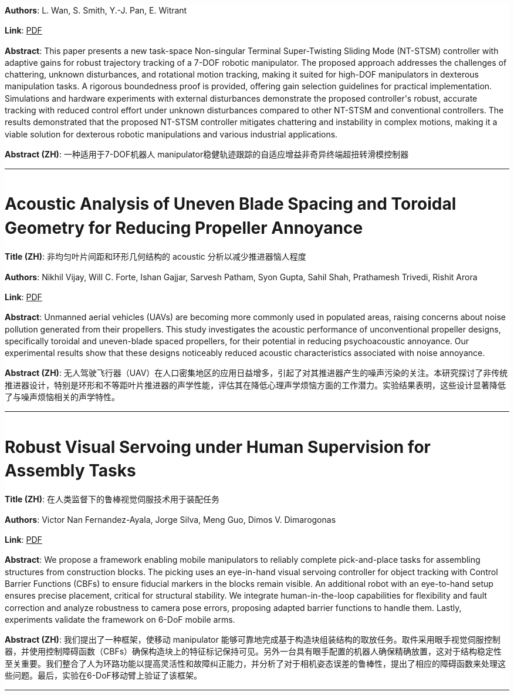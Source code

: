 **Authors**: L. Wan, S. Smith, Y.-J. Pan, E. Witrant  

**Link**: [PDF](https://arxiv.org/pdf/2504.13056)  

**Abstract**: This paper presents a new task-space Non-singular Terminal Super-Twisting Sliding Mode (NT-STSM) controller with adaptive gains for robust trajectory tracking of a 7-DOF robotic manipulator. The proposed approach addresses the challenges of chattering, unknown disturbances, and rotational motion tracking, making it suited for high-DOF manipulators in dexterous manipulation tasks. A rigorous boundedness proof is provided, offering gain selection guidelines for practical implementation. Simulations and hardware experiments with external disturbances demonstrate the proposed controller's robust, accurate tracking with reduced control effort under unknown disturbances compared to other NT-STSM and conventional controllers. The results demonstrated that the proposed NT-STSM controller mitigates chattering and instability in complex motions, making it a viable solution for dexterous robotic manipulations and various industrial applications. 

**Abstract (ZH)**: 一种适用于7-DOF机器人 manipulator稳健轨迹跟踪的自适应增益非奇异终端超扭转滑模控制器 

---
# Acoustic Analysis of Uneven Blade Spacing and Toroidal Geometry for Reducing Propeller Annoyance 

**Title (ZH)**: 非均匀叶片间距和环形几何结构的 acoustic 分析以减少推进器恼人程度 

**Authors**: Nikhil Vijay, Will C. Forte, Ishan Gajjar, Sarvesh Patham, Syon Gupta, Sahil Shah, Prathamesh Trivedi, Rishit Arora  

**Link**: [PDF](https://arxiv.org/pdf/2504.12554)  

**Abstract**: Unmanned aerial vehicles (UAVs) are becoming more commonly used in populated areas, raising concerns about noise pollution generated from their propellers. This study investigates the acoustic performance of unconventional propeller designs, specifically toroidal and uneven-blade spaced propellers, for their potential in reducing psychoacoustic annoyance. Our experimental results show that these designs noticeably reduced acoustic characteristics associated with noise annoyance. 

**Abstract (ZH)**: 无人驾驶飞行器（UAV）在人口密集地区的应用日益增多，引起了对其推进器产生的噪声污染的关注。本研究探讨了非传统推进器设计，特别是环形和不等距叶片推进器的声学性能，评估其在降低心理声学烦恼方面的工作潜力。实验结果表明，这些设计显著降低了与噪声烦恼相关的声学特性。 

---
# Robust Visual Servoing under Human Supervision for Assembly Tasks 

**Title (ZH)**: 在人类监督下的鲁棒视觉伺服技术用于装配任务 

**Authors**: Victor Nan Fernandez-Ayala, Jorge Silva, Meng Guo, Dimos V. Dimarogonas  

**Link**: [PDF](https://arxiv.org/pdf/2504.12506)  

**Abstract**: We propose a framework enabling mobile manipulators to reliably complete pick-and-place tasks for assembling structures from construction blocks. The picking uses an eye-in-hand visual servoing controller for object tracking with Control Barrier Functions (CBFs) to ensure fiducial markers in the blocks remain visible. An additional robot with an eye-to-hand setup ensures precise placement, critical for structural stability. We integrate human-in-the-loop capabilities for flexibility and fault correction and analyze robustness to camera pose errors, proposing adapted barrier functions to handle them. Lastly, experiments validate the framework on 6-DoF mobile arms. 

**Abstract (ZH)**: 我们提出了一种框架，使移动 manipulator 能够可靠地完成基于构造块组装结构的取放任务。取件采用眼手视觉伺服控制器，并使用控制障碍函数（CBFs）确保构造块上的特征标记保持可见。另外一台具有眼手配置的机器人确保精确放置，这对于结构稳定性至关重要。我们整合了人为环路功能以提高灵活性和故障纠正能力，并分析了对于相机姿态误差的鲁棒性，提出了相应的障碍函数来处理这些问题。最后，实验在6-DoF移动臂上验证了该框架。 

---
